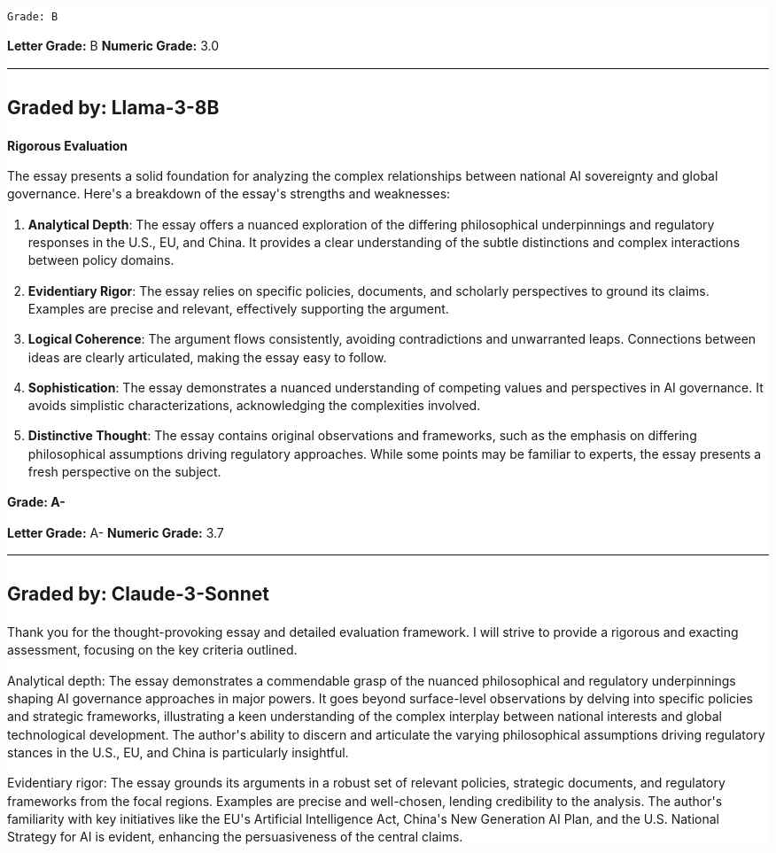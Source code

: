 ```
Grade: B
```

**Letter Grade:** B
**Numeric Grade:** 3.0

---

## Graded by: Llama-3-8B

**Rigorous Evaluation**

The essay presents a solid foundation for analyzing the complex relationships between national AI sovereignty and global governance. Here's a breakdown of the essay's strengths and weaknesses:

1. **Analytical Depth**: The essay offers a nuanced exploration of the differing philosophical underpinnings and regulatory responses in the U.S., EU, and China. It provides a clear understanding of the subtle distinctions and complex interactions between policy domains.

2. **Evidentiary Rigor**: The essay relies on specific policies, documents, and scholarly perspectives to ground its claims. Examples are precise and relevant, effectively supporting the argument.

3. **Logical Coherence**: The argument flows consistently, avoiding contradictions and unwarranted leaps. Connections between ideas are clearly articulated, making the essay easy to follow.

4. **Sophistication**: The essay demonstrates a nuanced understanding of competing values and perspectives in AI governance. It avoids simplistic characterizations, acknowledging the complexities involved.

5. **Distinctive Thought**: The essay contains original observations and frameworks, such as the emphasis on differing philosophical assumptions driving regulatory approaches. While some points may be familiar to experts, the essay presents a fresh perspective on the subject.

**Grade: A-**

**Letter Grade:** A-
**Numeric Grade:** 3.7

---

## Graded by: Claude-3-Sonnet

Thank you for the thought-provoking essay and detailed evaluation framework. I will strive to provide a rigorous and exacting assessment, focusing on the key criteria outlined.

Analytical depth: The essay demonstrates a commendable grasp of the nuanced philosophical and regulatory underpinnings shaping AI governance approaches in major powers. It goes beyond surface-level observations by delving into specific policies and strategic frameworks, illustrating a keen understanding of the complex interplay between national interests and global technological development. The author's ability to discern and articulate the varying philosophical assumptions driving regulatory stances in the U.S., EU, and China is particularly insightful.

Evidentiary rigor: The essay grounds its arguments in a robust set of relevant policies, strategic documents, and regulatory frameworks from the focal regions. Examples are precise and well-chosen, lending credibility to the analysis. The author's familiarity with key initiatives like the EU's Artificial Intelligence Act, China's New Generation AI Plan, and the U.S. National Strategy for AI is evident, enhancing the persuasiveness of the central claims.
